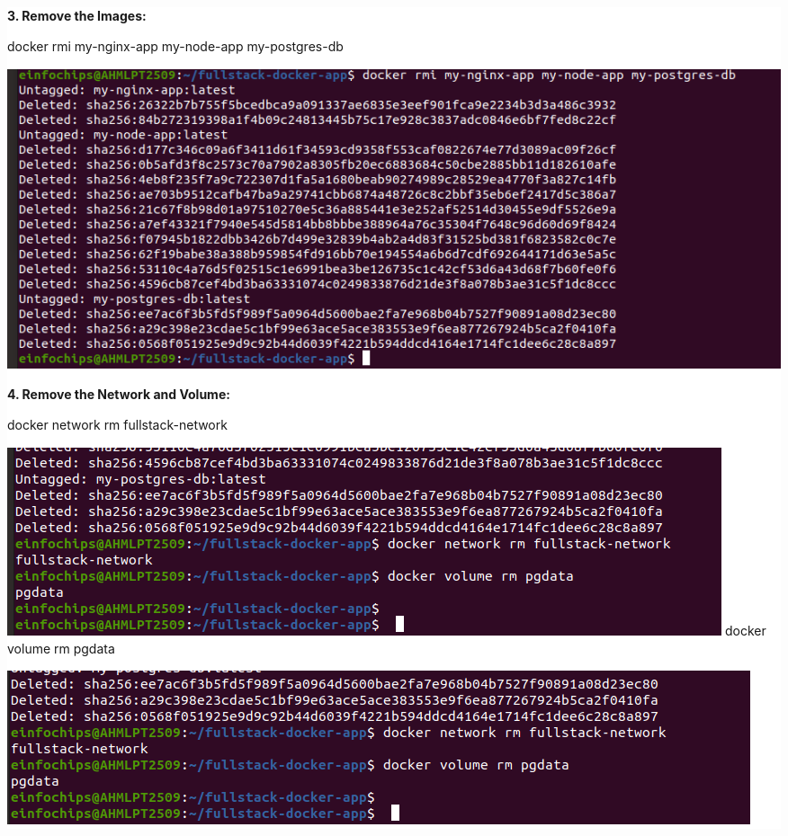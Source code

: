 
**3. Remove the Images:**

docker rmi my-nginx-app my-node-app my-postgres-db

![](photos/6160277d01db5640539868b7afd0cadc7f896d6b.png)

**4. Remove the Network and Volume:**

docker network rm fullstack-network

![](photos/ca42d3a4b36f204691b92d16a2a3cc89a60b367b.png)
docker volume rm pgdata

![](photos/88b7b87e9efdda32d3791255077f1ee18d250289.png)
